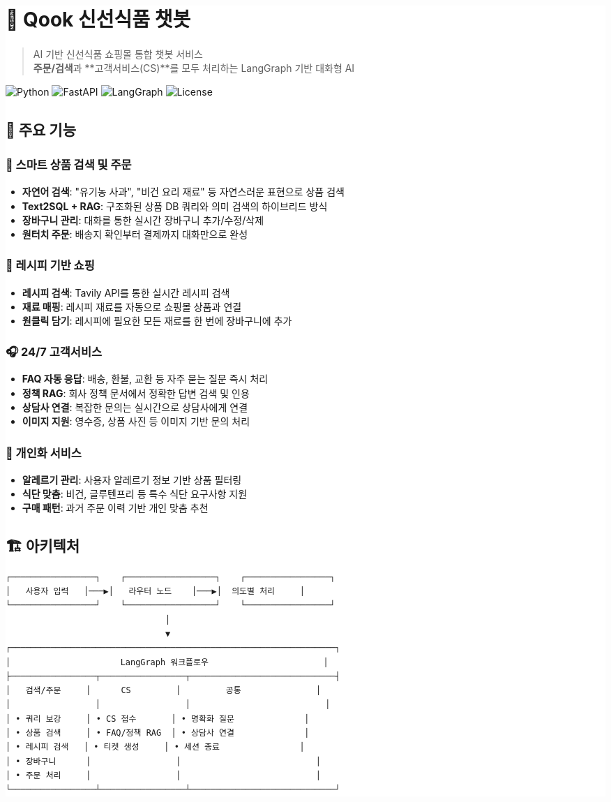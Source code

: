 # 🥬 Qook 신선식품 챗봇

> AI 기반 신선식품 쇼핑몰 통합 챗봇 서비스  
> **주문/검색**과 **고객서비스(CS)**를 모두 처리하는 LangGraph 기반 대화형 AI

![Python](https://img.shields.io/badge/Python-3.11+-blue.svg)
![FastAPI](https://img.shields.io/badge/FastAPI-0.104+-green.svg)
![LangGraph](https://img.shields.io/badge/LangGraph-0.0.64-orange.svg)
![License](https://img.shields.io/badge/License-MIT-blue.svg)

## 🌟 주요 기능

### 🛒 스마트 상품 검색 및 주문
- **자연어 검색**: "유기농 사과", "비건 요리 재료" 등 자연스러운 표현으로 상품 검색
- **Text2SQL + RAG**: 구조화된 상품 DB 쿼리와 의미 검색의 하이브리드 방식
- **장바구니 관리**: 대화를 통한 실시간 장바구니 추가/수정/삭제
- **원터치 주문**: 배송지 확인부터 결제까지 대화만으로 완성

### 🍳 레시피 기반 쇼핑
- **레시피 검색**: Tavily API를 통한 실시간 레시피 검색
- **재료 매핑**: 레시피 재료를 자동으로 쇼핑몰 상품과 연결
- **원클릭 담기**: 레시피에 필요한 모든 재료를 한 번에 장바구니에 추가

### 🎧 24/7 고객서비스
- **FAQ 자동 응답**: 배송, 환불, 교환 등 자주 묻는 질문 즉시 처리
- **정책 RAG**: 회사 정책 문서에서 정확한 답변 검색 및 인용
- **상담사 연결**: 복잡한 문의는 실시간으로 상담사에게 연결
- **이미지 지원**: 영수증, 상품 사진 등 이미지 기반 문의 처리

### 🧠 개인화 서비스  
- **알레르기 관리**: 사용자 알레르기 정보 기반 상품 필터링
- **식단 맞춤**: 비건, 글루텐프리 등 특수 식단 요구사항 지원
- **구매 패턴**: 과거 주문 이력 기반 개인 맞춤 추천

## 🏗️ 아키텍처

```
┌─────────────────┐    ┌──────────────────┐    ┌─────────────────┐
│   사용자 입력   │───▶│   라우터 노드    │───▶│  의도별 처리     │
└─────────────────┘    └──────────────────┘    └─────────────────┘
                                │
                                ▼
┌─────────────────────────────────────────────────────────────────┐
│                      LangGraph 워크플로우                       │
├─────────────────┬─────────────────┬─────────────────────────────┤
│   검색/주문     │      CS         │         공통               │
│                 │                 │                           │
│ • 쿼리 보강     │ • CS 접수       │ • 명확화 질문              │
│ • 상품 검색     │ • FAQ/정책 RAG  │ • 상담사 연결              │
│ • 레시피 검색   │ • 티켓 생성     │ • 세션 종료                │
│ • 장바구니      │                 │                           │
│ • 주문 처리     │                 │                           │
└─────────────────┴─────────────────┴─────────────────────────────┘
```
